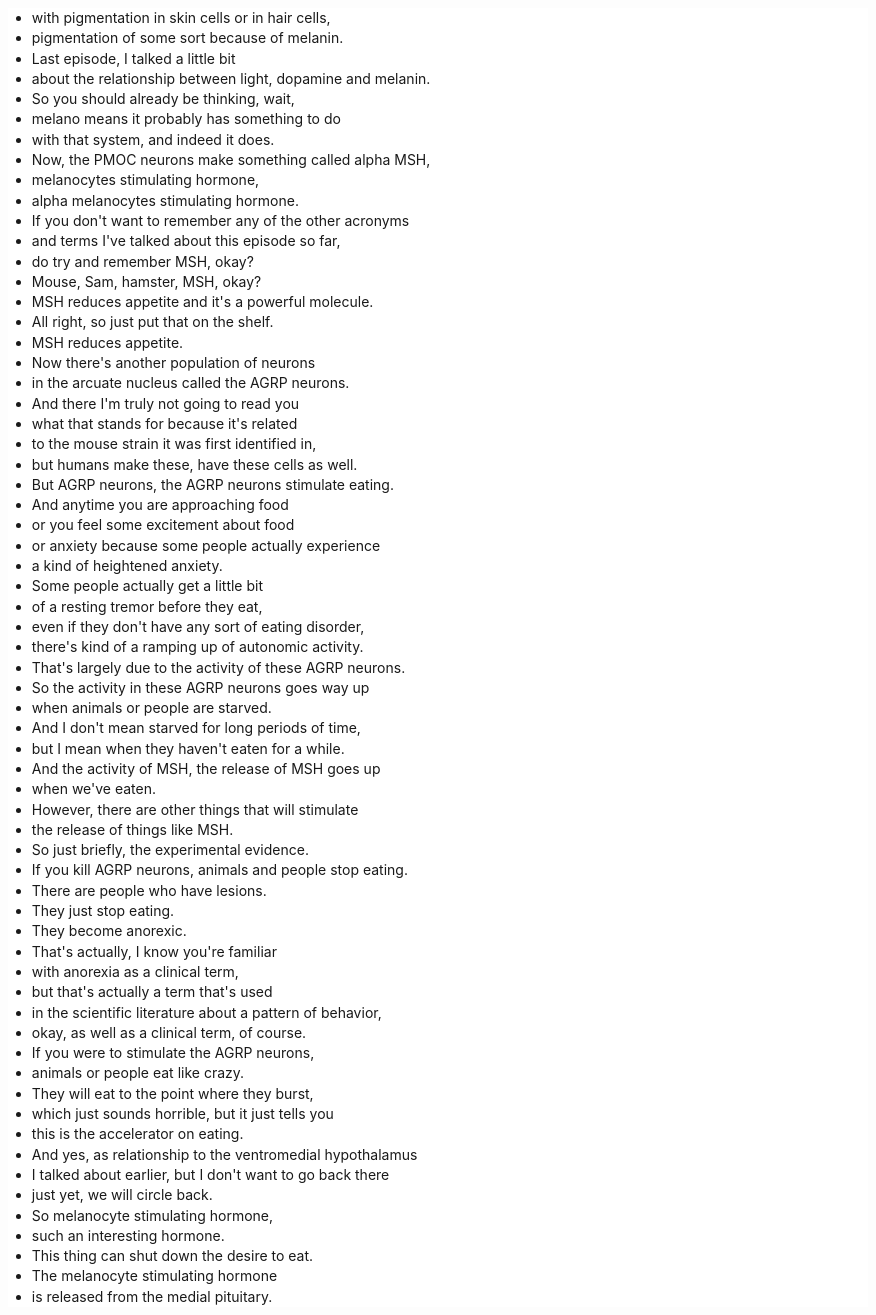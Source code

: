 *  with pigmentation in skin cells or in hair cells,
*  pigmentation of some sort because of melanin.
*  Last episode, I talked a little bit
*  about the relationship between light, dopamine and melanin.
*  So you should already be thinking, wait,
*  melano means it probably has something to do
*  with that system, and indeed it does.
*  Now, the PMOC neurons make something called alpha MSH,
*  melanocytes stimulating hormone,
*  alpha melanocytes stimulating hormone.
*  If you don't want to remember any of the other acronyms
*  and terms I've talked about this episode so far,
*  do try and remember MSH, okay?
*  Mouse, Sam, hamster, MSH, okay?
*  MSH reduces appetite and it's a powerful molecule.
*  All right, so just put that on the shelf.
*  MSH reduces appetite.
*  Now there's another population of neurons
*  in the arcuate nucleus called the AGRP neurons.
*  And there I'm truly not going to read you
*  what that stands for because it's related
*  to the mouse strain it was first identified in,
*  but humans make these, have these cells as well.
*  But AGRP neurons, the AGRP neurons stimulate eating.
*  And anytime you are approaching food
*  or you feel some excitement about food
*  or anxiety because some people actually experience
*  a kind of heightened anxiety.
*  Some people actually get a little bit
*  of a resting tremor before they eat,
*  even if they don't have any sort of eating disorder,
*  there's kind of a ramping up of autonomic activity.
*  That's largely due to the activity of these AGRP neurons.
*  So the activity in these AGRP neurons goes way up
*  when animals or people are starved.
*  And I don't mean starved for long periods of time,
*  but I mean when they haven't eaten for a while.
*  And the activity of MSH, the release of MSH goes up
*  when we've eaten.
*  However, there are other things that will stimulate
*  the release of things like MSH.
*  So just briefly, the experimental evidence.
*  If you kill AGRP neurons, animals and people stop eating.
*  There are people who have lesions.
*  They just stop eating.
*  They become anorexic.
*  That's actually, I know you're familiar
*  with anorexia as a clinical term,
*  but that's actually a term that's used
*  in the scientific literature about a pattern of behavior,
*  okay, as well as a clinical term, of course.
*  If you were to stimulate the AGRP neurons,
*  animals or people eat like crazy.
*  They will eat to the point where they burst,
*  which just sounds horrible, but it just tells you
*  this is the accelerator on eating.
*  And yes, as relationship to the ventromedial hypothalamus
*  I talked about earlier, but I don't want to go back there
*  just yet, we will circle back.
*  So melanocyte stimulating hormone,
*  such an interesting hormone.
*  This thing can shut down the desire to eat.
*  The melanocyte stimulating hormone
*  is released from the medial pituitary.